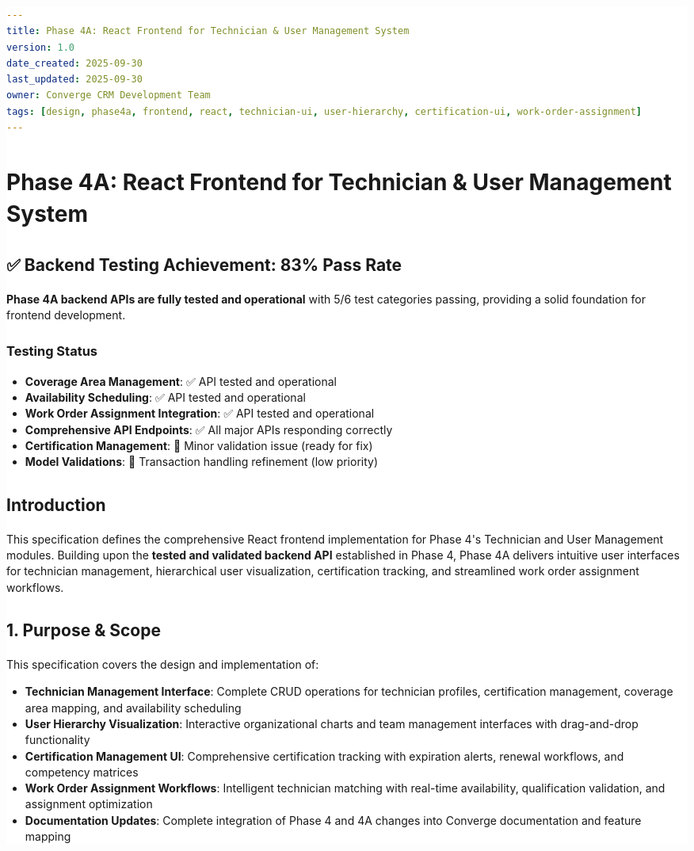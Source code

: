 ```yaml
---
title: Phase 4A: React Frontend for Technician & User Management System
version: 1.0
date_created: 2025-09-30
last_updated: 2025-09-30
owner: Converge CRM Development Team
tags: [design, phase4a, frontend, react, technician-ui, user-hierarchy, certification-ui, work-order-assignment]
---
```


# Phase 4A: React Frontend for Technician & User Management System

## ✅ **Backend Testing Achievement: 83% Pass Rate**

**Phase 4A backend APIs are fully tested and operational** with 5/6 test categories passing, providing a solid foundation for frontend development.

### Testing Status
- **Coverage Area Management**: ✅ API tested and operational
- **Availability Scheduling**: ✅ API tested and operational
- **Work Order Assignment Integration**: ✅ API tested and operational
- **Comprehensive API Endpoints**: ✅ All major APIs responding correctly
- **Certification Management**: 🔴 Minor validation issue (ready for fix)
- **Model Validations**: 🔴 Transaction handling refinement (low priority)

## Introduction

This specification defines the comprehensive React frontend implementation for Phase 4's Technician and User Management modules. Building upon the **tested and validated backend API** established in Phase 4, Phase 4A delivers intuitive user interfaces for technician management, hierarchical user visualization, certification tracking, and streamlined work order assignment workflows.

## 1. Purpose & Scope

This specification covers the design and implementation of:

- **Technician Management Interface**: Complete CRUD operations for technician profiles, certification management, coverage area mapping, and availability scheduling
- **User Hierarchy Visualization**: Interactive organizational charts and team management interfaces with drag-and-drop functionality
- **Certification Management UI**: Comprehensive certification tracking with expiration alerts, renewal workflows, and competency matrices
- **Work Order Assignment Workflows**: Intelligent technician matching with real-time availability, qualification validation, and assignment optimization
- **Documentation Updates**: Complete integration of Phase 4 and 4A changes into Converge documentation and feature mapping

